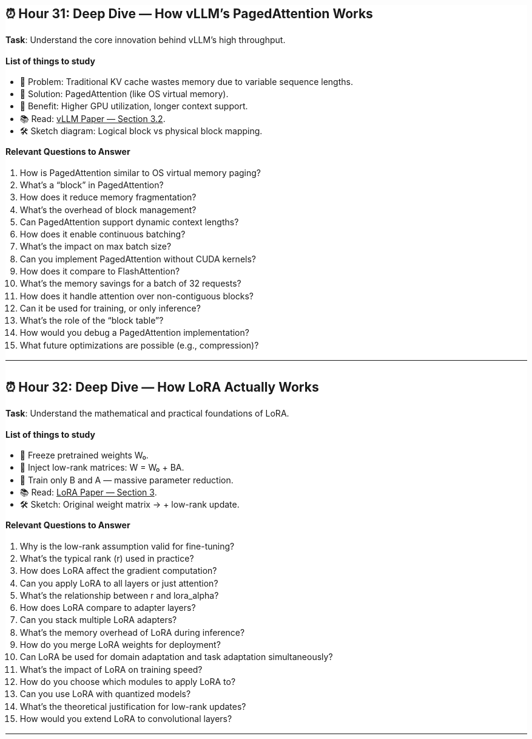 
## ⏰ Hour 31: Deep Dive — How vLLM’s PagedAttention Works

**Task**: Understand the core innovation behind vLLM’s high throughput.

**List of things to study**  
- 🔹 Problem: Traditional KV cache wastes memory due to variable sequence lengths.  
- 🔹 Solution: PagedAttention (like OS virtual memory).  
- 🔹 Benefit: Higher GPU utilization, longer context support.  
- 📚 Read: [vLLM Paper — Section 3.2](https://arxiv.org/abs/2309.06180).  
- 🛠️ Sketch diagram: Logical block vs physical block mapping.

**Relevant Questions to Answer**  
1. How is PagedAttention similar to OS virtual memory paging?  
2. What’s a “block” in PagedAttention?  
3. How does it reduce memory fragmentation?  
4. What’s the overhead of block management?  
5. Can PagedAttention support dynamic context lengths?  
6. How does it enable continuous batching?  
7. What’s the impact on max batch size?  
8. Can you implement PagedAttention without CUDA kernels?  
9. How does it compare to FlashAttention?  
10. What’s the memory savings for a batch of 32 requests?  
11. How does it handle attention over non-contiguous blocks?  
12. Can it be used for training, or only inference?  
13. What’s the role of the “block table”?  
14. How would you debug a PagedAttention implementation?  
15. What future optimizations are possible (e.g., compression)?

---

## ⏰ Hour 32: Deep Dive — How LoRA Actually Works

**Task**: Understand the mathematical and practical foundations of LoRA.

**List of things to study**  
- 🔹 Freeze pretrained weights W₀.  
- 🔹 Inject low-rank matrices: W = W₀ + BA.  
- 🔹 Train only B and A — massive parameter reduction.  
- 📚 Read: [LoRA Paper — Section 3](https://arxiv.org/abs/2106.09685).  
- 🛠️ Sketch: Original weight matrix → + low-rank update.

**Relevant Questions to Answer**  
1. Why is the low-rank assumption valid for fine-tuning?  
2. What’s the typical rank (r) used in practice?  
3. How does LoRA affect the gradient computation?  
4. Can you apply LoRA to all layers or just attention?  
5. What’s the relationship between r and lora_alpha?  
6. How does LoRA compare to adapter layers?  
7. Can you stack multiple LoRA adapters?  
8. What’s the memory overhead of LoRA during inference?  
9. How do you merge LoRA weights for deployment?  
10. Can LoRA be used for domain adaptation and task adaptation simultaneously?  
11. What’s the impact of LoRA on training speed?  
12. How do you choose which modules to apply LoRA to?  
13. Can you use LoRA with quantized models?  
14. What’s the theoretical justification for low-rank updates?  
15. How would you extend LoRA to convolutional layers?

---